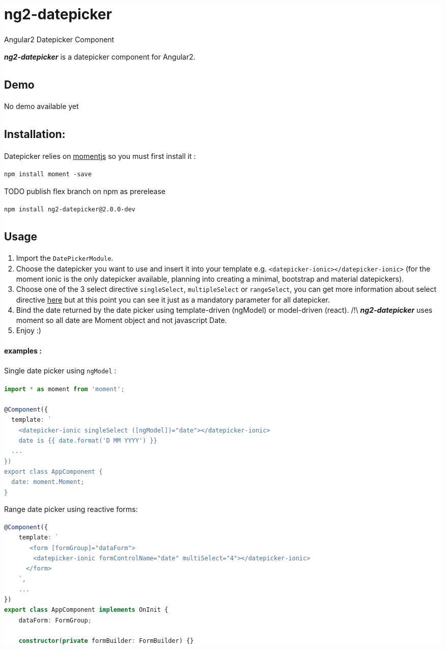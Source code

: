 # ng2-datepicker
Angular2 Datepicker Component

***ng2-datepicker*** is a datepicker component for Angular2.

## Demo
No demo available yet

## Installation:
Datepicker relies on [momentjs](http://momentjs.com/) so you must first install it :

```shell
npm install moment -save
```

TODO publish flex branch on npm as prerelease
```shell
npm install ng2-datepicker@2.0.0-dev
```

## Usage

 1. Import the `DatePickerModule`.
 2. Choose the datepicker you want to use and insert it into your template e.g. `<datepicker-ionic></datepicker-ionic>` (for the moment ionic is the only datepicker available, planning into creating a minimal, bootstrap and material datepickers).
 3. Choose one of the 3 select directive `singleSelect`, `multipleSelect` or `rangeSelect`, you can get more information about select directive [here](#select-directive) but at this point you can see it just as a mandatory parameter for all datepicker.
 4. Bind the date returned by the date picker using template-driven (ngModel) or model-driven (react). /!\ ***ng2-datepicker*** uses moment so all date are Moment object and not javascript Date.
 5. Enjoy :)

#### examples :
Single date picker using `ngModel` :
```ts
import * as moment from 'moment';

@Component({
  template: `
    <datepicker-ionic singleSelect ([ngModel])="date"></datepicker-ionic>
    date is {{ date.format('D MM YYYY') }}
  ...
})
export class AppComponent {
  date: moment.Moment;
}
```

Range date picker using reactive forms:
```ts
@Component({
    template: `
       <form [formGroup]="dataForm">
        <datepicker-ionic formControlName="date" multiSelect="4"></datepicker-ionic>
      </form>
    `,
    ...
})
export class AppComponent implements OnInit {
    dataForm: FormGroup;

    constructor(private formBuilder: FormBuilder) {}

```